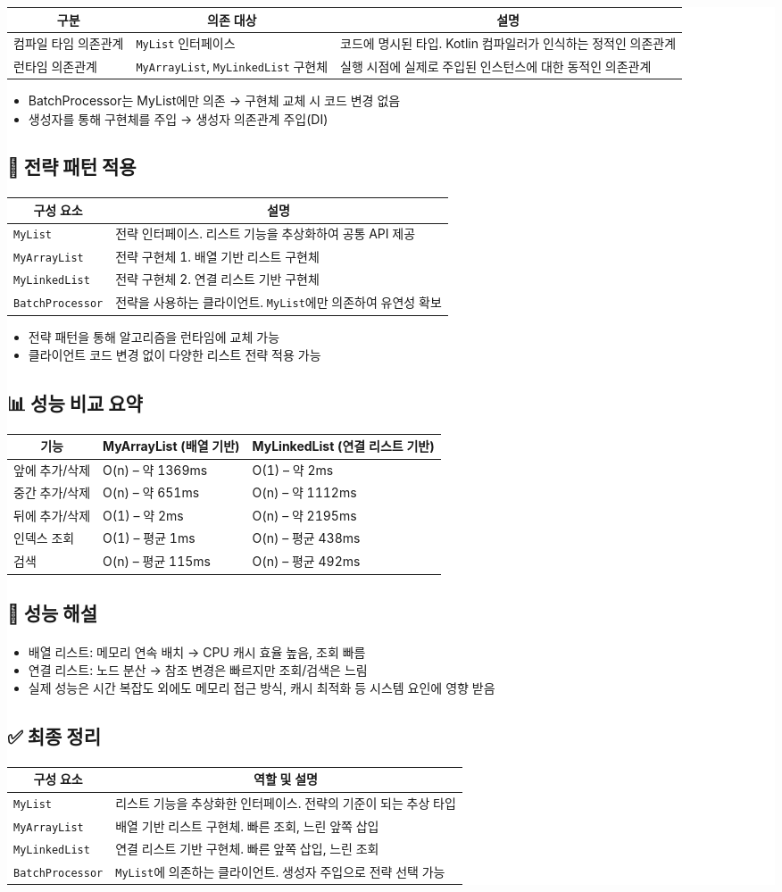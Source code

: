 | 구분               | 의존 대상                          | 설명                                                                 |
|--------------------|------------------------------------|----------------------------------------------------------------------|
| 컴파일 타임 의존관계 | `MyList` 인터페이스                | 코드에 명시된 타입. Kotlin 컴파일러가 인식하는 정적인 의존관계         |
| 런타임 의존관계     | `MyArrayList`, `MyLinkedList` 구현체 | 실행 시점에 실제로 주입된 인스턴스에 대한 동적인 의존관계             |

- BatchProcessor는 MyList에만 의존 → 구현체 교체 시 코드 변경 없음
- 생성자를 통해 구현체를 주입 → 생성자 의존관계 주입(DI)

## 🧩 전략 패턴 적용

| 구성 요소         | 설명                                                              |
|------------------|-------------------------------------------------------------------|
| `MyList`         | 전략 인터페이스. 리스트 기능을 추상화하여 공통 API 제공             |
| `MyArrayList`    | 전략 구현체 1. 배열 기반 리스트 구현체                              |
| `MyLinkedList`   | 전략 구현체 2. 연결 리스트 기반 구현체                              |
| `BatchProcessor` | 전략을 사용하는 클라이언트. `MyList`에만 의존하여 유연성 확보         |

- 전략 패턴을 통해 알고리즘을 런타임에 교체 가능
- 클라이언트 코드 변경 없이 다양한 리스트 전략 적용 가능

## 📊 성능 비교 요약

| 기능             | MyArrayList (배열 기반)     | MyLinkedList (연결 리스트 기반) |
|------------------|------------------------------|----------------------------------|
| 앞에 추가/삭제   | O(n) – 약 1369ms             | O(1) – 약 2ms                    |
| 중간 추가/삭제   | O(n) – 약 651ms              | O(n) – 약 1112ms                 |
| 뒤에 추가/삭제   | O(1) – 약 2ms                | O(n) – 약 2195ms                 |
| 인덱스 조회       | O(1) – 평균 1ms              | O(n) – 평균 438ms                |
| 검색             | O(n) – 평균 115ms            | O(n) – 평균 492ms                |


## 🧠 성능 해설
- 배열 리스트: 메모리 연속 배치 → CPU 캐시 효율 높음, 조회 빠름
- 연결 리스트: 노드 분산 → 참조 변경은 빠르지만 조회/검색은 느림
- 실제 성능은 시간 복잡도 외에도 메모리 접근 방식, 캐시 최적화 등 시스템 요인에 영향 받음

## ✅ 최종 정리

| 구성 요소         | 역할 및 설명                                                   |
|------------------|----------------------------------------------------------------|
| `MyList`         | 리스트 기능을 추상화한 인터페이스. 전략의 기준이 되는 추상 타입 |
| `MyArrayList`    | 배열 기반 리스트 구현체. 빠른 조회, 느린 앞쪽 삽입               |
| `MyLinkedList`   | 연결 리스트 기반 구현체. 빠른 앞쪽 삽입, 느린 조회               |
| `BatchProcessor` | `MyList`에 의존하는 클라이언트. 생성자 주입으로 전략 선택 가능   |
